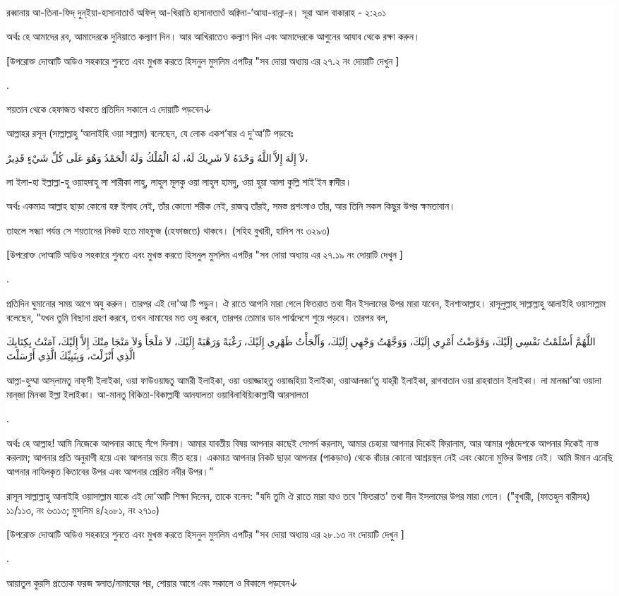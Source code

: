 রব্বানায় আ-তিনা-ফিদ্ দুন্ইয়া-হাসানাতাওঁ অফিল্ আ-খিরাতি হাসানাতাওঁ অক্বিনা-‘আযা-বান্না-র। সূরা আল বাকারাহ - ২:২০১

অর্থঃ হে আমাদের রব, আমাদেরকে দুনিয়াতে কল্যাণ দিন। আর আখিরাতেও কল্যাণ দিন এবং আমাদেরকে আগুনের আযাব থেকে রক্ষা করুন।

\[উপরোক্ত দোআটি অডিও সহকারে শুনতে এবং মুখস্ত করতে হিসনুল মুসলিম এপটির "সব দোয়া অধ্যায় এর ২৭.২ নং দোয়াটি দেখুন \]

.

শয়তান থেকে হেফাজত থাকতে প্রতিদিন সকালে এ দোয়াটি পড়বেন↓

আল্লাহর রসূল (সাল্লাল্লাহু ‘আলাইহি ওয়া সাল্লাম) বলেছেন, যে লোক একশ’বার এ দু’আ’টি পড়বেঃ

لاَ إِلَهَ إِلاَّ اللَّهُ وَحْدَهُ لاَ شَرِيكَ لَهُ، لَهُ الْمُلْكُ وَلَهُ الْحَمْدُ وَهُوَ عَلَى كُلِّ شَيْءٍ قَدِيرٌ،

লা ইলা-হা ইল্লাল্লা-হু ওয়াহদাহু লা শারীকা লাহু, লাহুল মূলকু ওয়া লাহুল হামদু, ওয়া হুয়া আলা কুল্লি শাই’ইন ক্বাদীর।

অর্থঃ একমাত্র আল্লাহ ছাড়া কোনো হক্ব ইলাহ নেই, তাঁর কোনো শরীক নেই, রাজত্ব তাঁরই, সমস্ত প্রশংসাও তাঁর, আর তিনি সকল কিছুর উপর ক্ষমতাবান।

তাহলে সন্ধ্যা পর্যন্ত সে শয়তানের নিকট হতে মাহফুজ (হেফাজতে) থাকবে। (সহিহ বুখারী, হাদিস নং ৩২৯৩)

\[উপরোক্ত দোআটি অডিও সহকারে শুনতে এবং মুখস্ত করতে হিসনুল মুসলিম এপটির "সব দোয়া অধ্যায় এর ২৭.১৯ নং দোয়াটি দেখুন \]

.

প্রতিদিন ঘুমানোর সময় আগে অযু করুন। তারপর এই দো'আ টি পড়ুন। ঐ রাতে আপনি মারা গেলে ফিতরাত তথা দীন ইসলামের উপর মারা যাবেন, ইনশাআল্লাহ। রাসূলুল্লাহ্‌ সাল্লাল্লাহু আলাইহি ওয়াসাল্লাম বলেছেন, “যখন তুমি বিছানা গ্রহণ করবে, তখন নামাযের মত ওযু করবে, তারপর তোমার ডান পার্শ্বদেশে শুয়ে পড়বে। তারপর বল,

اللَّهُمَّ أَسْلَمْتُ نَفْسِي إِلَيْكَ، وَفَوَّضْتُ أَمْرِي إِلَيْكَ، وَوَجَّهْتُ وَجْهِي إِلَيْكَ، وَأَلْجَأْتُ ظَهْرِي إِلَيْكَ، رَغْبَةً وَرَهْبَةً إِلَيْكَ، لاَ مَلْجَأَ وَلاَ مَنْجَا مِنْكَ إِلاَّ إِلَيْكَ، آمَنْتُ بِكِتَابِكَ الَّذِي أَنْزَلْتَ، وَبِنَبِيِّكَ الَّذِي أَرْسَلْتَ

আল্লা-হুম্মা আস্‌লামতু নাফ্‌সী ইলাইকা, ওয়া ফাউওয়াদ্বতু আমরী ইলাইকা, ওয়া ওয়াজ্জাহ্‌তু ওয়াজহিয়া ইলাইকা, ওয়াআলজা’তু যাহ্‌রী ইলাইকা, রাগবাতান ওয়া রাহবাতান ইলাইকা। লা মালজা’আ ওয়ালা মান্‌জা মিনকা ইল্লা ইলাইকা। আ-মানতু বিকিতা-বিকাল্লাযী আনযালতা ওয়াবিনাবিয়্যিকাল্লাযী আরসালতা

.

অর্থঃ হে আল্লাহ! আমি নিজেকে আপনার কাছে সঁপে দিলাম। আমার যাবতীয় বিষয় আপনার কাছেই সোপর্দ করলাম, আমার চেহারা আপনার দিকেই ফিরালাম, আর আমার পৃষ্ঠদেশকে আপনার দিকেই ন্যস্ত করলাম; আপনার প্রতি অনুরাগী হয়ে এবং আপনার ভয়ে ভীত হয়ে। একমাত্র আপনার নিকট ছাড়া আপনার (পাকড়াও) থেকে বাঁচার কোনো আশ্রয়স্থল নেই এবং কোনো মুক্তির উপায় নেই। আমি ঈমান এনেছি আপনার নাযিলকৃত কিতাবের উপর এবং আপনার প্রেরিত নবীর উপর।”

রাসূল সাল্লাল্লাহু আলাইহি ওয়াসাল্লাম যাকে এই দো'আটি শিক্ষা দিলেন, তাকে বলেন: "যদি তুমি ঐ রাতে মারা যাও তবে 'ফিতরাত' তথা দীন ইসলামের উপর মারা গেলে। ("বুখারী, (ফাতহুল বারীসহ) ১১/১১৩, নং ৬৩১৩; মুসলিম ৪/২০৮১, নং ২৭১০)

\[উপরোক্ত দোআটি অডিও সহকারে শুনতে এবং মুখস্ত করতে হিসনুল মুসলিম এপটির "সব দোয়া অধ্যায় এর ২৮.১৩ নং দোয়াটি দেখুন \]

.

আয়াতুল কুরসি প্রত্যেক ফরজ স্বলাত/নামাযের পর, শোয়ার আগে এবং সকালে ও বিকালে পড়বেন↓
